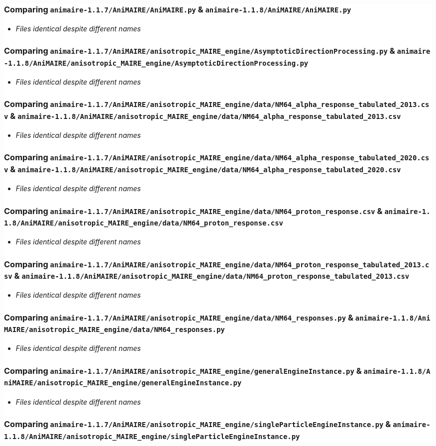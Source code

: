 ### Comparing `animaire-1.1.7/AniMAIRE/AniMAIRE.py` & `animaire-1.1.8/AniMAIRE/AniMAIRE.py`

 * *Files identical despite different names*

### Comparing `animaire-1.1.7/AniMAIRE/anisotropic_MAIRE_engine/AsymptoticDirectionProcessing.py` & `animaire-1.1.8/AniMAIRE/anisotropic_MAIRE_engine/AsymptoticDirectionProcessing.py`

 * *Files identical despite different names*

### Comparing `animaire-1.1.7/AniMAIRE/anisotropic_MAIRE_engine/data/NM64_alpha_response_tabulated_2013.csv` & `animaire-1.1.8/AniMAIRE/anisotropic_MAIRE_engine/data/NM64_alpha_response_tabulated_2013.csv`

 * *Files identical despite different names*

### Comparing `animaire-1.1.7/AniMAIRE/anisotropic_MAIRE_engine/data/NM64_alpha_response_tabulated_2020.csv` & `animaire-1.1.8/AniMAIRE/anisotropic_MAIRE_engine/data/NM64_alpha_response_tabulated_2020.csv`

 * *Files identical despite different names*

### Comparing `animaire-1.1.7/AniMAIRE/anisotropic_MAIRE_engine/data/NM64_proton_response.csv` & `animaire-1.1.8/AniMAIRE/anisotropic_MAIRE_engine/data/NM64_proton_response.csv`

 * *Files identical despite different names*

### Comparing `animaire-1.1.7/AniMAIRE/anisotropic_MAIRE_engine/data/NM64_proton_response_tabulated_2013.csv` & `animaire-1.1.8/AniMAIRE/anisotropic_MAIRE_engine/data/NM64_proton_response_tabulated_2013.csv`

 * *Files identical despite different names*

### Comparing `animaire-1.1.7/AniMAIRE/anisotropic_MAIRE_engine/data/NM64_responses.py` & `animaire-1.1.8/AniMAIRE/anisotropic_MAIRE_engine/data/NM64_responses.py`

 * *Files identical despite different names*

### Comparing `animaire-1.1.7/AniMAIRE/anisotropic_MAIRE_engine/generalEngineInstance.py` & `animaire-1.1.8/AniMAIRE/anisotropic_MAIRE_engine/generalEngineInstance.py`

 * *Files identical despite different names*

### Comparing `animaire-1.1.7/AniMAIRE/anisotropic_MAIRE_engine/singleParticleEngineInstance.py` & `animaire-1.1.8/AniMAIRE/anisotropic_MAIRE_engine/singleParticleEngineInstance.py`
